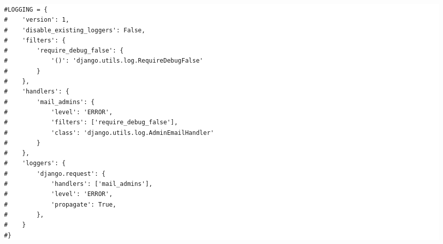     #LOGGING = {
    #    'version': 1,
    #    'disable_existing_loggers': False,
    #    'filters': {
    #        'require_debug_false': {
    #            '()': 'django.utils.log.RequireDebugFalse'
    #        }
    #    },
    #    'handlers': {
    #        'mail_admins': {
    #            'level': 'ERROR',
    #            'filters': ['require_debug_false'],
    #            'class': 'django.utils.log.AdminEmailHandler'
    #        }
    #    },
    #    'loggers': {
    #        'django.request': {
    #            'handlers': ['mail_admins'],
    #            'level': 'ERROR',
    #            'propagate': True,
    #        },
    #    }
    #}
